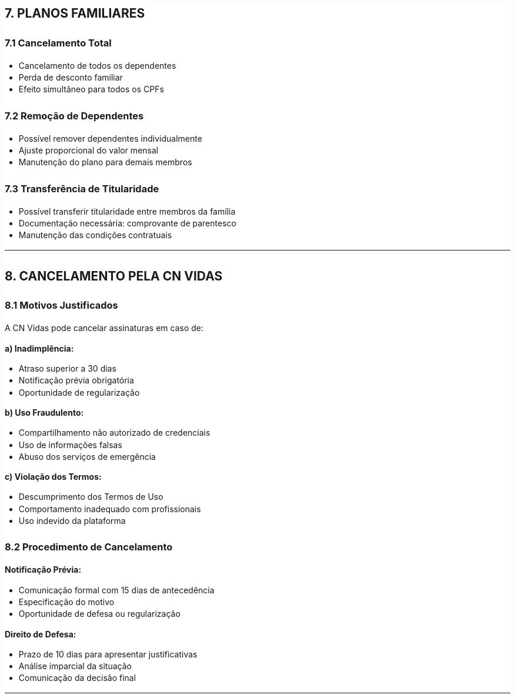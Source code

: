 ## 7. PLANOS FAMILIARES

### 7.1 Cancelamento Total
- Cancelamento de todos os dependentes
- Perda de desconto familiar
- Efeito simultâneo para todos os CPFs

### 7.2 Remoção de Dependentes
- Possível remover dependentes individualmente
- Ajuste proporcional do valor mensal
- Manutenção do plano para demais membros

### 7.3 Transferência de Titularidade
- Possível transferir titularidade entre membros da família
- Documentação necessária: comprovante de parentesco
- Manutenção das condições contratuais

---

## 8. CANCELAMENTO PELA CN VIDAS

### 8.1 Motivos Justificados
A CN Vidas pode cancelar assinaturas em caso de:

**a) Inadimplência:**
- Atraso superior a 30 dias
- Notificação prévia obrigatória
- Oportunidade de regularização

**b) Uso Fraudulento:**
- Compartilhamento não autorizado de credenciais
- Uso de informações falsas
- Abuso dos serviços de emergência

**c) Violação dos Termos:**
- Descumprimento dos Termos de Uso
- Comportamento inadequado com profissionais
- Uso indevido da plataforma

### 8.2 Procedimento de Cancelamento
**Notificação Prévia:**
- Comunicação formal com 15 dias de antecedência
- Especificação do motivo
- Oportunidade de defesa ou regularização

**Direito de Defesa:**
- Prazo de 10 dias para apresentar justificativas
- Análise imparcial da situação
- Comunicação da decisão final

---
